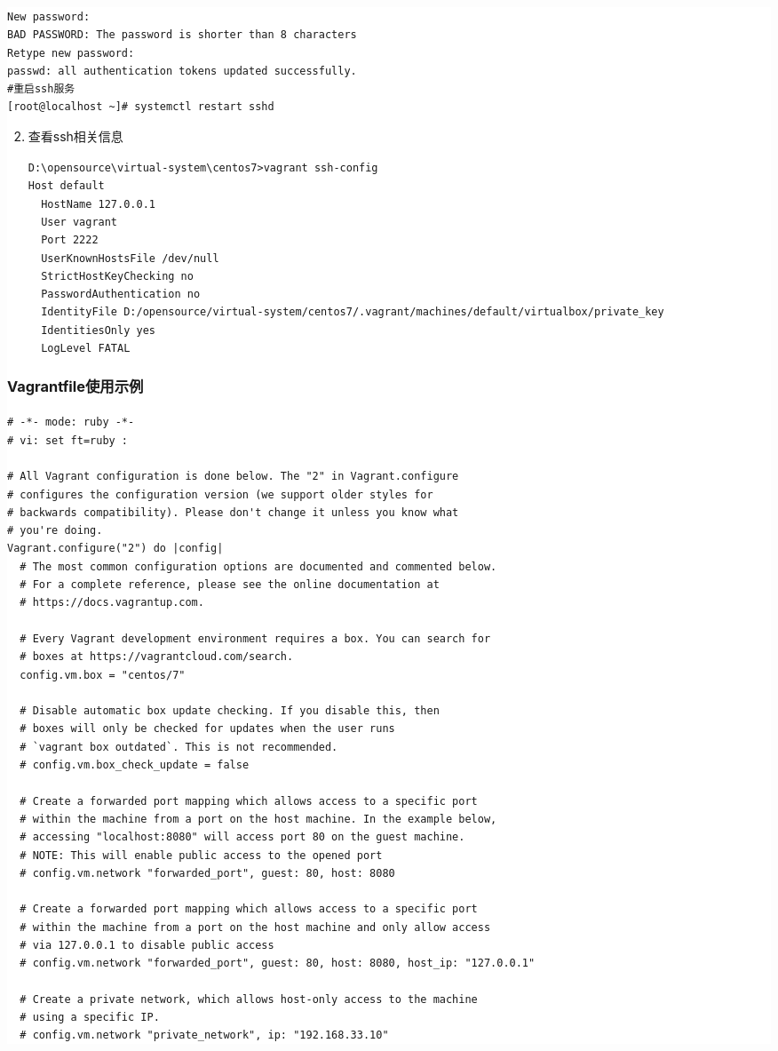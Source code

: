    ```properties
   New password:
   BAD PASSWORD: The password is shorter than 8 characters
   Retype new password:
   passwd: all authentication tokens updated successfully.
   #重启ssh服务
   [root@localhost ~]# systemctl restart sshd
   ```

2. 查看ssh相关信息

   ```properties
   D:\opensource\virtual-system\centos7>vagrant ssh-config
   Host default
     HostName 127.0.0.1
     User vagrant
     Port 2222
     UserKnownHostsFile /dev/null
     StrictHostKeyChecking no
     PasswordAuthentication no
     IdentityFile D:/opensource/virtual-system/centos7/.vagrant/machines/default/virtualbox/private_key
     IdentitiesOnly yes
     LogLevel FATAL
   ```



### Vagrantfile使用示例

```properties
# -*- mode: ruby -*-
# vi: set ft=ruby :

# All Vagrant configuration is done below. The "2" in Vagrant.configure
# configures the configuration version (we support older styles for
# backwards compatibility). Please don't change it unless you know what
# you're doing.
Vagrant.configure("2") do |config|
  # The most common configuration options are documented and commented below.
  # For a complete reference, please see the online documentation at
  # https://docs.vagrantup.com.

  # Every Vagrant development environment requires a box. You can search for
  # boxes at https://vagrantcloud.com/search.
  config.vm.box = "centos/7"

  # Disable automatic box update checking. If you disable this, then
  # boxes will only be checked for updates when the user runs
  # `vagrant box outdated`. This is not recommended.
  # config.vm.box_check_update = false

  # Create a forwarded port mapping which allows access to a specific port
  # within the machine from a port on the host machine. In the example below,
  # accessing "localhost:8080" will access port 80 on the guest machine.
  # NOTE: This will enable public access to the opened port
  # config.vm.network "forwarded_port", guest: 80, host: 8080

  # Create a forwarded port mapping which allows access to a specific port
  # within the machine from a port on the host machine and only allow access
  # via 127.0.0.1 to disable public access
  # config.vm.network "forwarded_port", guest: 80, host: 8080, host_ip: "127.0.0.1"

  # Create a private network, which allows host-only access to the machine
  # using a specific IP.
  # config.vm.network "private_network", ip: "192.168.33.10"

```